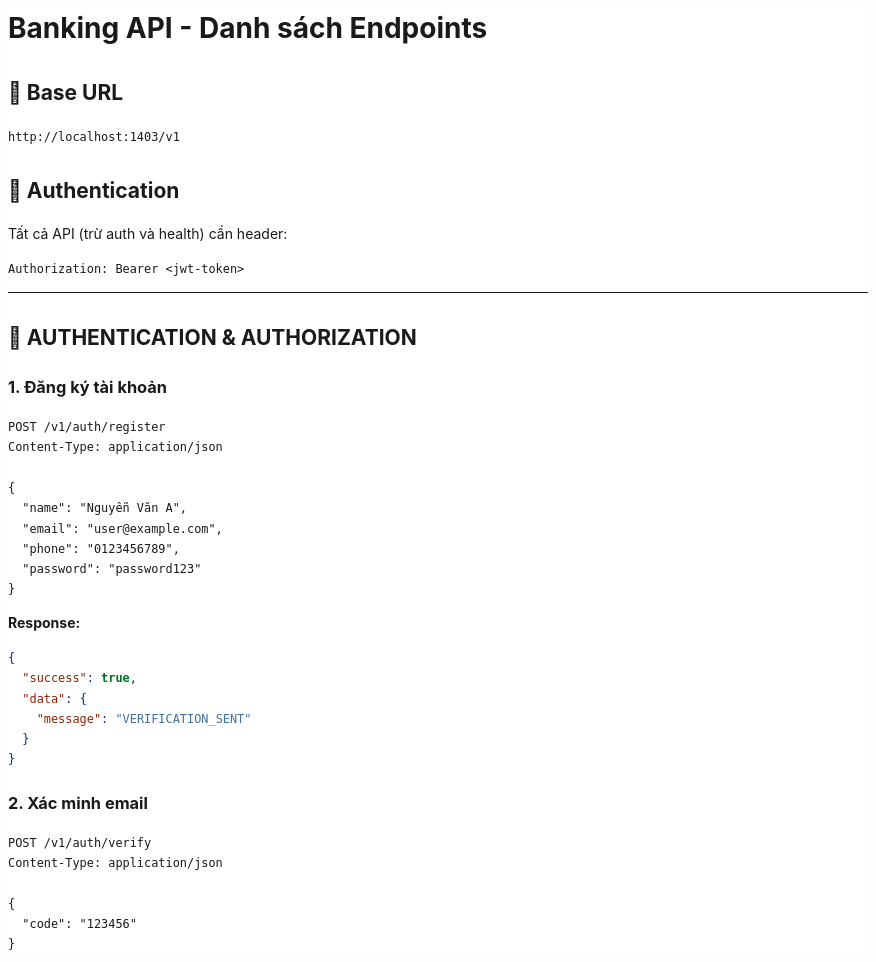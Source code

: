 # Banking API - Danh sách Endpoints

## 🔗 Base URL

```
http://localhost:1403/v1
```

## 🔐 Authentication

Tất cả API (trừ auth và health) cần header:

```
Authorization: Bearer <jwt-token>
```

---

## 🔐 **AUTHENTICATION & AUTHORIZATION**

### 1. Đăng ký tài khoản

```http
POST /v1/auth/register
Content-Type: application/json

{
  "name": "Nguyễn Văn A",
  "email": "user@example.com",
  "phone": "0123456789",
  "password": "password123"
}
```

**Response:**

```json
{
  "success": true,
  "data": {
    "message": "VERIFICATION_SENT"
  }
}
```

### 2. Xác minh email

```http
POST /v1/auth/verify
Content-Type: application/json

{
  "code": "123456"
}
```
